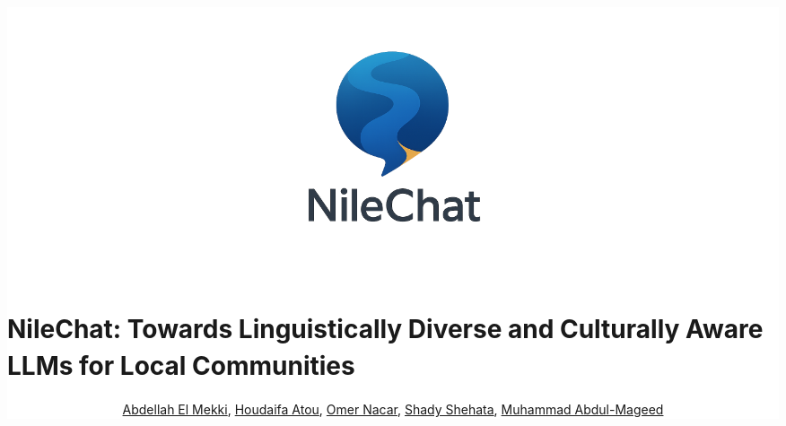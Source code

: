 <p align="center" width="100%">
    <a><img src="images/nilechat-logo.png" alt="NileChat Logo" style="width: 20%; min-width: 300px; display: block; margin: auto;"></a>
</p>

# NileChat: Towards Linguistically Diverse and Culturally Aware LLMs for Local Communities
<p align="center">
    <a href="https://scholar.google.com/citations?user=0hheG2YAAAAJ" target="_blank">Abdellah El Mekki</a>,
    <a href="#" target="_blank">Houdaifa Atou</a>,
    <a href="#" target="_blank">Omer Nacar</a>,
    <a href="#" target="_blank">Shady Shehata</a>,
    <a href="https://mageed.arts.ubc.ca/" target="_blank">Muhammad Abdul-Mageed</a>
</p>
<p align="center" float="left">